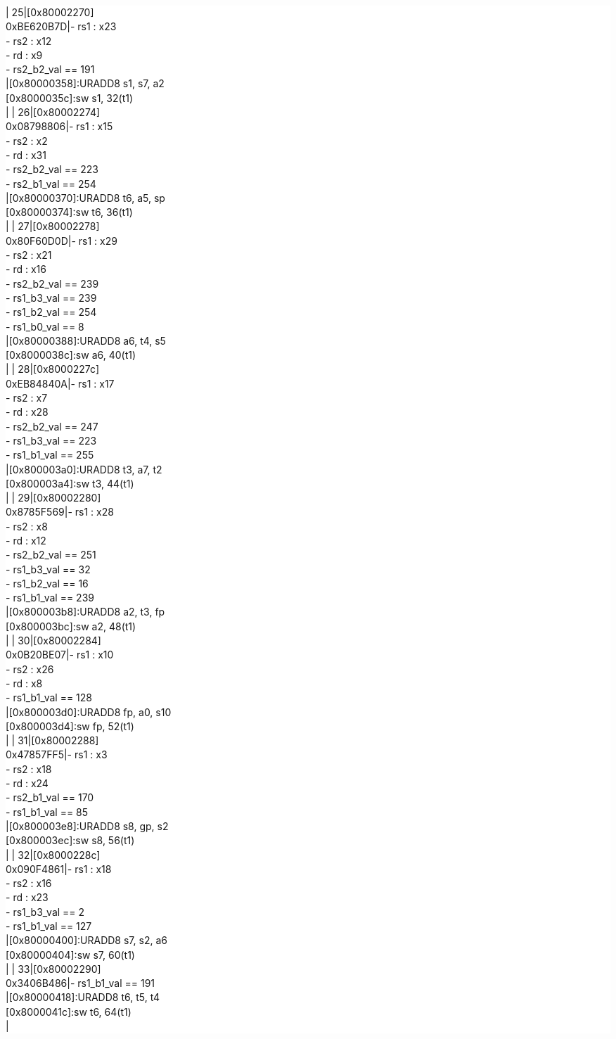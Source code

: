 |  25|[0x80002270]<br>0xBE620B7D|- rs1 : x23<br> - rs2 : x12<br> - rd : x9<br> - rs2_b2_val == 191<br>                                                                                                                                                                                                                                                                                                                                                                                                                                                    |[0x80000358]:URADD8 s1, s7, a2<br> [0x8000035c]:sw s1, 32(t1)<br>    |
|  26|[0x80002274]<br>0x08798806|- rs1 : x15<br> - rs2 : x2<br> - rd : x31<br> - rs2_b2_val == 223<br> - rs2_b1_val == 254<br>                                                                                                                                                                                                                                                                                                                                                                                                                            |[0x80000370]:URADD8 t6, a5, sp<br> [0x80000374]:sw t6, 36(t1)<br>    |
|  27|[0x80002278]<br>0x80F60D0D|- rs1 : x29<br> - rs2 : x21<br> - rd : x16<br> - rs2_b2_val == 239<br> - rs1_b3_val == 239<br> - rs1_b2_val == 254<br> - rs1_b0_val == 8<br>                                                                                                                                                                                                                                                                                                                                                                             |[0x80000388]:URADD8 a6, t4, s5<br> [0x8000038c]:sw a6, 40(t1)<br>    |
|  28|[0x8000227c]<br>0xEB84840A|- rs1 : x17<br> - rs2 : x7<br> - rd : x28<br> - rs2_b2_val == 247<br> - rs1_b3_val == 223<br> - rs1_b1_val == 255<br>                                                                                                                                                                                                                                                                                                                                                                                                    |[0x800003a0]:URADD8 t3, a7, t2<br> [0x800003a4]:sw t3, 44(t1)<br>    |
|  29|[0x80002280]<br>0x8785F569|- rs1 : x28<br> - rs2 : x8<br> - rd : x12<br> - rs2_b2_val == 251<br> - rs1_b3_val == 32<br> - rs1_b2_val == 16<br> - rs1_b1_val == 239<br>                                                                                                                                                                                                                                                                                                                                                                              |[0x800003b8]:URADD8 a2, t3, fp<br> [0x800003bc]:sw a2, 48(t1)<br>    |
|  30|[0x80002284]<br>0x0B20BE07|- rs1 : x10<br> - rs2 : x26<br> - rd : x8<br> - rs1_b1_val == 128<br>                                                                                                                                                                                                                                                                                                                                                                                                                                                    |[0x800003d0]:URADD8 fp, a0, s10<br> [0x800003d4]:sw fp, 52(t1)<br>   |
|  31|[0x80002288]<br>0x47857FF5|- rs1 : x3<br> - rs2 : x18<br> - rd : x24<br> - rs2_b1_val == 170<br> - rs1_b1_val == 85<br>                                                                                                                                                                                                                                                                                                                                                                                                                             |[0x800003e8]:URADD8 s8, gp, s2<br> [0x800003ec]:sw s8, 56(t1)<br>    |
|  32|[0x8000228c]<br>0x090F4861|- rs1 : x18<br> - rs2 : x16<br> - rd : x23<br> - rs1_b3_val == 2<br> - rs1_b1_val == 127<br>                                                                                                                                                                                                                                                                                                                                                                                                                             |[0x80000400]:URADD8 s7, s2, a6<br> [0x80000404]:sw s7, 60(t1)<br>    |
|  33|[0x80002290]<br>0x3406B486|- rs1_b1_val == 191<br>                                                                                                                                                                                                                                                                                                                                                                                                                                                                                                  |[0x80000418]:URADD8 t6, t5, t4<br> [0x8000041c]:sw t6, 64(t1)<br>    |